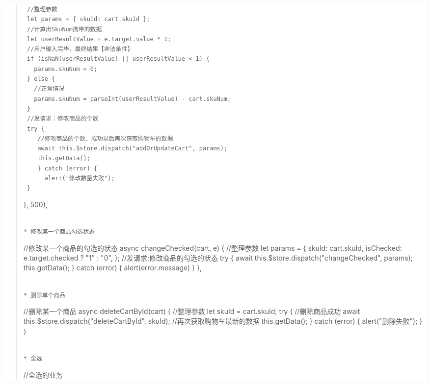 >      //整理参数
>      let params = { skuId: cart.skuId };
>      //计算出SkuNum携带的数据
>      let userResultValue = e.target.value * 1;
>      //用户输入完毕，最终结果【非法条件】
>      if (isNaN(userResultValue) || userResultValue < 1) {
>        params.skuNum = 0;
>      } else {
>        //正常情况
>        params.skuNum = parseInt(userResultValue) - cart.skuNum;
>      }
>      //发请求：修改商品的个数
>      try {
>         //修改商品的个数、成功以后再次获取购物车的数据
>         await this.$store.dispatch("addOrUpdateCart", params);
>         this.getData();
>         } catch (error) {
>           alert("修改数量失败");
>      }
>   }, 500),
>   ```
>
> * 修改某一个商品勾选状态
>
>   ```
>   //修改某一个商品的勾选的状态
>   async changeChecked(cart, e) {
>     //整理参数
>     let params = {
>       skuId: cart.skuId,
>       isChecked: e.target.checked ? "1" : "0",
>     };
>     //发请求:修改商品的勾选的状态
>     try {
>       await this.$store.dispatch("changeChecked", params);
>       this.getData();
>     } catch (error) {
>       alert(error.message)
>     }
>   },
>   ```
>
> * 删除单个商品
>
>   ```
>   //删除某一个商品
>   async deleteCartById(cart) {
>     //整理参数
>     let skuId = cart.skuId;
>     try {
>       //删除商品成功
>       await this.$store.dispatch("deleteCartById", skuId);
>       //再次获取购物车最新的数据
>       this.getData();
>     } catch (error) {
>       alert("删除失败");
>     }
>   }
>   ```
>
> * 全选
>
>   ```
>   //全选的业务